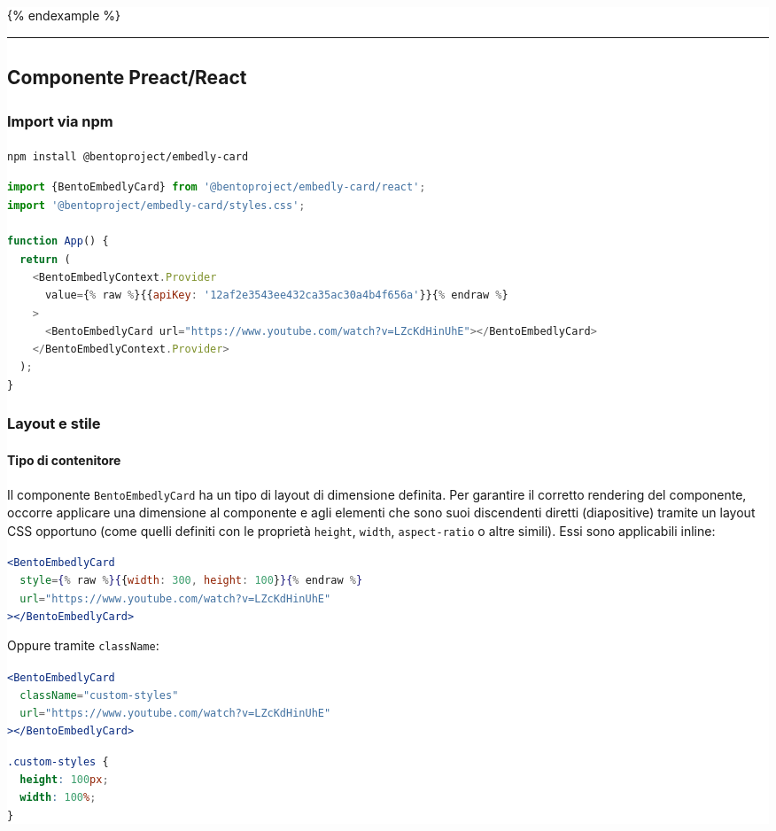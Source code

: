 {% endexample %}

---

## Componente Preact/React

### Import via npm

```bash
npm install @bentoproject/embedly-card
```

```javascript
import {BentoEmbedlyCard} from '@bentoproject/embedly-card/react';
import '@bentoproject/embedly-card/styles.css';

function App() {
  return (
    <BentoEmbedlyContext.Provider
      value={% raw %}{{apiKey: '12af2e3543ee432ca35ac30a4b4f656a'}}{% endraw %}
    >
      <BentoEmbedlyCard url="https://www.youtube.com/watch?v=LZcKdHinUhE"></BentoEmbedlyCard>
    </BentoEmbedlyContext.Provider>
  );
}
```

### Layout e stile

#### Tipo di contenitore

Il componente `BentoEmbedlyCard` ha un tipo di layout di dimensione definita. Per garantire il corretto rendering del componente, occorre applicare una dimensione al componente e agli elementi che sono suoi discendenti diretti (diapositive) tramite un layout CSS opportuno (come quelli definiti con le proprietà `height`, `width`, `aspect-ratio` o altre simili). Essi sono applicabili inline:

```jsx
<BentoEmbedlyCard
  style={% raw %}{{width: 300, height: 100}}{% endraw %}
  url="https://www.youtube.com/watch?v=LZcKdHinUhE"
></BentoEmbedlyCard>
```

Oppure tramite `className`:

```jsx
<BentoEmbedlyCard
  className="custom-styles"
  url="https://www.youtube.com/watch?v=LZcKdHinUhE"
></BentoEmbedlyCard>
```

```css
.custom-styles {
  height: 100px;
  width: 100%;
}
```
